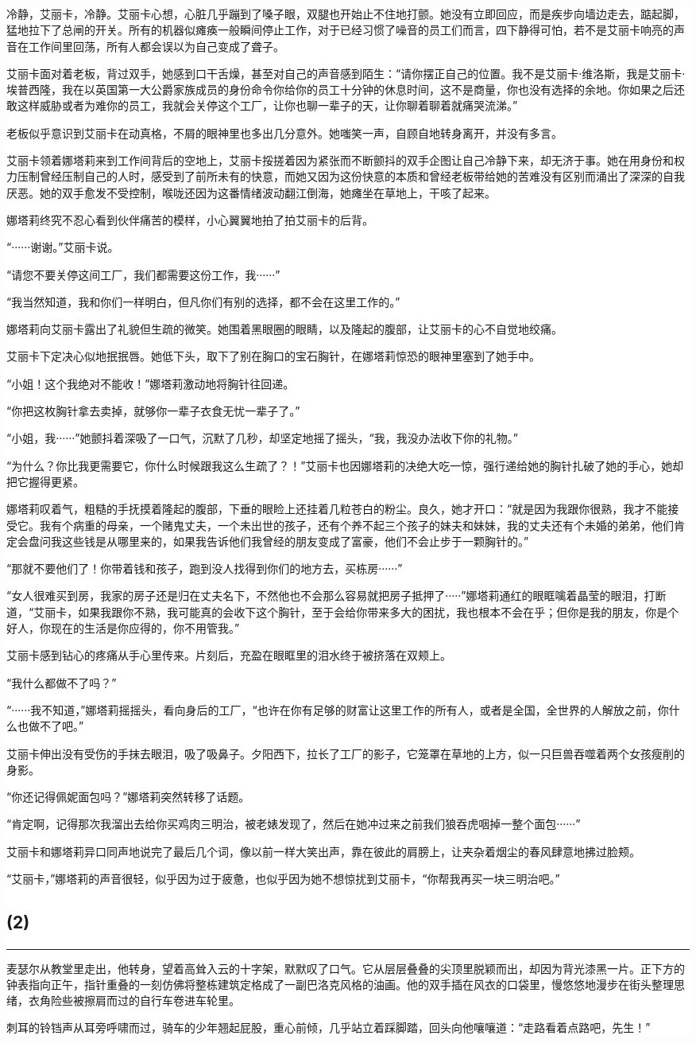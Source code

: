 冷静，艾丽卡，冷静。艾丽卡心想，心脏几乎蹦到了嗓子眼，双腿也开始止不住地打颤。她没有立即回应，而是疾步向墙边走去，踮起脚，猛地拉下了总闸的开关。所有的机器似瘫痪一般瞬间停止工作，对于已经习惯了噪音的员工们而言，四下静得可怕，若不是艾丽卡响亮的声音在工作间里回荡，所有人都会误以为自己变成了聋子。

艾丽卡面对着老板，背过双手，她感到口干舌燥，甚至对自己的声音感到陌生：“请你摆正自己的位置。我不是艾丽卡·维洛斯，我是艾丽卡·埃普西隆，我在以英国第一大公爵家族成员的身份命令你给你的员工十分钟的休息时间，这不是商量，你也没有选择的余地。你如果之后还敢这样威胁或者为难你的员工，我就会关停这个工厂，让你也聊一辈子的天，让你聊着聊着就痛哭流涕。”

老板似乎意识到艾丽卡在动真格，不屑的眼神里也多出几分意外。她嗤笑一声，自顾自地转身离开，并没有多言。

艾丽卡领着娜塔莉来到工作间背后的空地上，艾丽卡挼搓着因为紧张而不断颤抖的双手企图让自己冷静下来，却无济于事。她在用身份和权力压制曾经压制自己的人时，感受到了前所未有的快意，而她又因为这份快意的本质和曾经老板带给她的苦难没有区别而涌出了深深的自我厌恶。她的双手愈发不受控制，喉咙还因为这番情绪波动翻江倒海，她瘫坐在草地上，干咳了起来。

娜塔莉终究不忍心看到伙伴痛苦的模样，小心翼翼地拍了拍艾丽卡的后背。

“······谢谢。”艾丽卡说。

“请您不要关停这间工厂，我们都需要这份工作，我······”

“我当然知道，我和你们一样明白，但凡你们有别的选择，都不会在这里工作的。”

娜塔莉向艾丽卡露出了礼貌但生疏的微笑。她围着黑眼圈的眼睛，以及隆起的腹部，让艾丽卡的心不自觉地绞痛。

艾丽卡下定决心似地抿抿唇。她低下头，取下了别在胸口的宝石胸针，在娜塔莉惊恐的眼神里塞到了她手中。

“小姐！这个我绝对不能收！”娜塔莉激动地将胸针往回递。

“你把这枚胸针拿去卖掉，就够你一辈子衣食无忧一辈子了。”

“小姐，我······”她颤抖着深吸了一口气，沉默了几秒，却坚定地摇了摇头，“我，我没办法收下你的礼物。”

“为什么？你比我更需要它，你什么时候跟我这么生疏了？！”艾丽卡也因娜塔莉的决绝大吃一惊，强行递给她的胸针扎破了她的手心，她却把它握得更紧。

娜塔莉叹着气，粗糙的手抚摸着隆起的腹部，下垂的眼睑上还挂着几粒苍白的粉尘。良久，她才开口：“就是因为我跟你很熟，我才不能接受它。我有个病重的母亲，一个赌鬼丈夫，一个未出世的孩子，还有个养不起三个孩子的妹夫和妹妹，我的丈夫还有个未婚的弟弟，他们肯定会盘问我这些钱是从哪里来的，如果我告诉他们我曾经的朋友变成了富豪，他们不会止步于一颗胸针的。”

“那就不要他们了！你带着钱和孩子，跑到没人找得到你们的地方去，买栋房······”

“女人很难买到房，我家的房子还是归在丈夫名下，不然他也不会那么容易就把房子抵押了·····”娜塔莉通红的眼眶噙着晶莹的眼泪，打断道，“艾丽卡，如果我跟你不熟，我可能真的会收下这个胸针，至于会给你带来多大的困扰，我也根本不会在乎；但你是我的朋友，你是个好人，你现在的生活是你应得的，你不用管我。”

艾丽卡感到钻心的疼痛从手心里传来。片刻后，充盈在眼眶里的泪水终于被挤落在双颊上。

“我什么都做不了吗？”

“······我不知道，”娜塔莉摇摇头，看向身后的工厂，“也许在你有足够的财富让这里工作的所有人，或者是全国，全世界的人解放之前，你什么也做不了吧。”

艾丽卡伸出没有受伤的手抹去眼泪，吸了吸鼻子。夕阳西下，拉长了工厂的影子，它笼罩在草地的上方，似一只巨兽吞噬着两个女孩瘦削的身影。

“你还记得佩妮面包吗？”娜塔莉突然转移了话题。

“肯定啊，记得那次我溜出去给你买鸡肉三明治，被老婊发现了，然后在她冲过来之前我们狼吞虎咽掉一整个面包······”

艾丽卡和娜塔莉异口同声地说完了最后几个词，像以前一样大笑出声，靠在彼此的肩膀上，让夹杂着烟尘的春风肆意地拂过脸颊。

“艾丽卡，”娜塔莉的声音很轻，似乎因为过于疲惫，也似乎因为她不想惊扰到艾丽卡，“你帮我再买一块三明治吧。”


## (2)
---
麦瑟尔从教堂里走出，他转身，望着高耸入云的十字架，默默叹了口气。它从层层叠叠的尖顶里脱颖而出，却因为背光漆黑一片。正下方的钟表指向正午，指针重叠的一刻仿佛将整栋建筑定格成了一副巴洛克风格的油画。他的双手插在风衣的口袋里，慢悠悠地漫步在街头整理思绪，衣角险些被擦肩而过的自行车卷进车轮里。

刺耳的铃铛声从耳旁呼啸而过，骑车的少年翘起屁股，重心前倾，几乎站立着踩脚踏，回头向他嚷嚷道：“走路看着点路吧，先生！”
